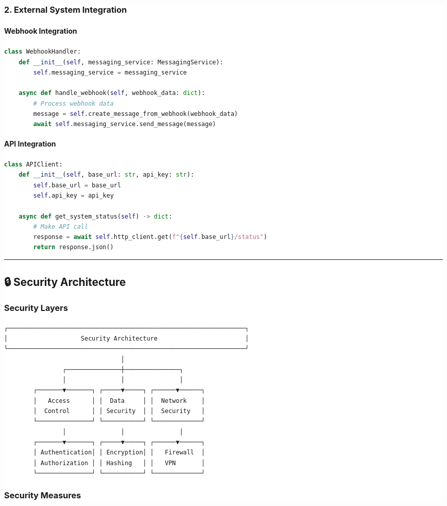 ### **2. External System Integration**

#### **Webhook Integration**
```python
class WebhookHandler:
    def __init__(self, messaging_service: MessagingService):
        self.messaging_service = messaging_service
    
    async def handle_webhook(self, webhook_data: dict):
        # Process webhook data
        message = self.create_message_from_webhook(webhook_data)
        await self.messaging_service.send_message(message)
```

#### **API Integration**
```python
class APIClient:
    def __init__(self, base_url: str, api_key: str):
        self.base_url = base_url
        self.api_key = api_key
    
    async def get_system_status(self) -> dict:
        # Make API call
        response = await self.http_client.get(f"{self.base_url}/status")
        return response.json()
```

---

## 🔒 **Security Architecture**

### **Security Layers**

```
┌─────────────────────────────────────────────────────────────────┐
│                    Security Architecture                        │
└─────────────────────────────────────────────────────────────────┘
                                │
                ┌───────────────┼───────────────┐
                │               │               │
        ┌───────▼───────┐ ┌─────▼─────┐ ┌──────▼──────┐
        │   Access      │ │  Data     │ │  Network    │
        │  Control      │ │ Security  │ │  Security   │
        └───────────────┘ └───────────┘ └─────────────┘
                │               │               │
        ┌───────▼───────┐ ┌─────▼─────┐ ┌──────▼──────┐
        │ Authentication│ │ Encryption│ │   Firewall  │
        │ Authorization │ │ Hashing   │ │   VPN       │
        └───────────────┘ └───────────┘ └─────────────┘
```

### **Security Measures**

